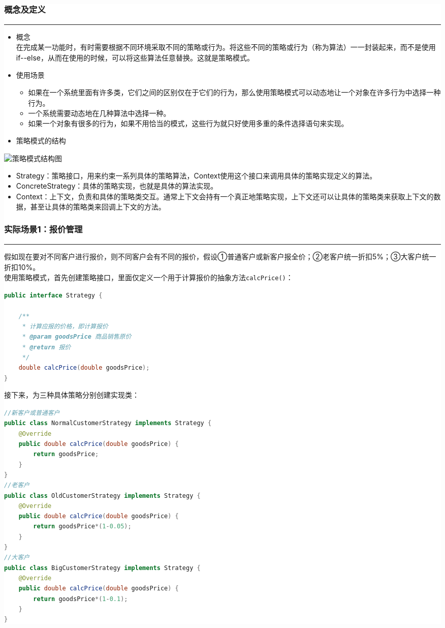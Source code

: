 ### 概念及定义

---

* 概念  
  在完成某一功能时，有时需要根据不同环境采取不同的策略或行为。将这些不同的策略或行为（称为算法）一一封装起来，而不是使用if--else，从而在使用的时候，可以将这些算法任意替换。这就是策略模式。

* 使用场景

  * 如果在一个系统里面有许多类，它们之间的区别仅在于它们的行为，那么使用策略模式可以动态地让一个对象在许多行为中选择一种行为。
  * 一个系统需要动态地在几种算法中选择一种。 
  * 如果一个对象有很多的行为，如果不用恰当的模式，这些行为就只好使用多重的条件选择语句来实现。

* 策略模式的结构

![策略模式结构图](http://upload-images.jianshu.io/upload_images/1932449-ccff26a9003c80c8.png?imageMogr2/auto-orient/strip|imageView2/2/w/1240)

* Strategy：策略接口，用来约束一系列具体的策略算法，Context使用这个接口来调用具体的策略实现定义的算法。
* ConcreteStrategy：具体的策略实现，也就是具体的算法实现。
* Context：上下文，负责和具体的策略类交互。通常上下文会持有一个真正地策略实现，上下文还可以让具体的策略类来获取上下文的数据，甚至让具体的策略类来回调上下文的方法。

### 实际场景1：报价管理

---

假如现在要对不同客户进行报价，则不同客户会有不同的报价，假设①普通客户或新客户报全价；②老客户统一折扣5%；③大客户统一折扣10%。  
使用策略模式，首先创建策略接口，里面仅定义一个用于计算报价的抽象方法`calcPrice()`：

```java
public interface Strategy {

    /**
     * 计算应报的价格，即计算报价
     * @param goodsPrice 商品销售原价
     * @return 报价
     */
    double calcPrice(double goodsPrice);
}
```

接下来，为三种具体策略分别创建实现类：

```java
//新客户或普通客户
public class NormalCustomerStrategy implements Strategy {
    @Override
    public double calcPrice(double goodsPrice) {
        return goodsPrice;
    }
}
//老客户
public class OldCustomerStrategy implements Strategy {
    @Override
    public double calcPrice(double goodsPrice) {
        return goodsPrice*(1-0.05);
    }
}
//大客户
public class BigCustomerStrategy implements Strategy {
    @Override
    public double calcPrice(double goodsPrice) {
        return goodsPrice*(1-0.1);
    }
}
```

